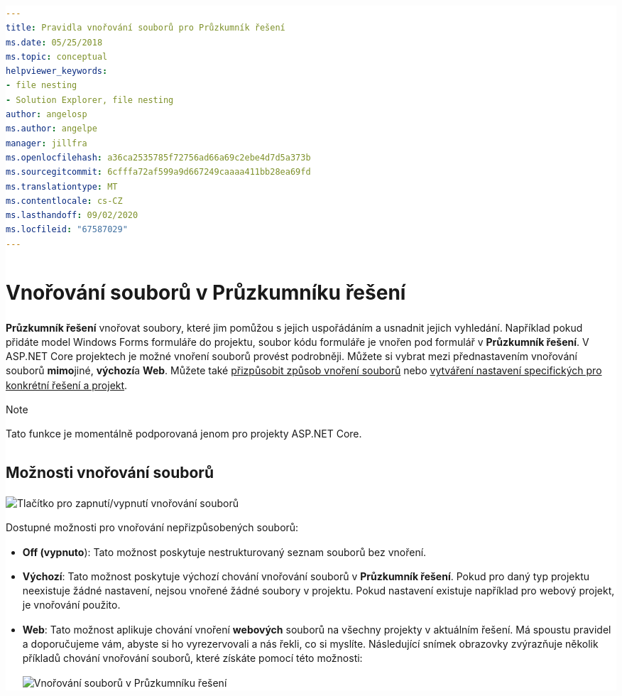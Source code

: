```yaml
---
title: Pravidla vnořování souborů pro Průzkumník řešení
ms.date: 05/25/2018
ms.topic: conceptual
helpviewer_keywords:
- file nesting
- Solution Explorer, file nesting
author: angelosp
ms.author: angelpe
manager: jillfra
ms.openlocfilehash: a36ca2535785f72756ad66a69c2ebe4d7d5a373b
ms.sourcegitcommit: 6cfffa72af599a9d667249caaaa411bb28ea69fd
ms.translationtype: MT
ms.contentlocale: cs-CZ
ms.lasthandoff: 09/02/2020
ms.locfileid: "67587029"
---
```

# <a name="file-nesting-in-solution-explorer"></a>Vnořování souborů v Průzkumníku řešení

**Průzkumník řešení** vnořovat soubory, které jim pomůžou s jejich uspořádáním a usnadnit jejich vyhledání. Například pokud přidáte model Windows Forms formuláře do projektu, soubor kódu formuláře je vnořen pod formulář v **Průzkumník řešení**. V ASP.NET Core projektech je možné vnoření souborů provést podrobněji. Můžete si vybrat mezi přednastavením vnořování souborů **mimo**jiné, **výchozí**a **Web**. Můžete také [přizpůsobit způsob vnoření souborů](#customize-file-nesting) nebo [vytváření nastavení specifických pro konkrétní řešení a projekt](#create-project-specific-settings).

> [!NOTE]
> Tato funkce je momentálně podporovaná jenom pro projekty ASP.NET Core.

## <a name="file-nesting-options"></a>Možnosti vnořování souborů

![Tlačítko pro zapnutí/vypnutí vnořování souborů](media/filenesting_onoff.png)

Dostupné možnosti pro vnořování nepřizpůsobených souborů:

* **Off (vypnuto**): Tato možnost poskytuje nestrukturovaný seznam souborů bez vnoření.

* **Výchozí**: Tato možnost poskytuje výchozí chování vnořování souborů v **Průzkumník řešení**. Pokud pro daný typ projektu neexistuje žádné nastavení, nejsou vnořené žádné soubory v projektu. Pokud nastavení existuje například pro webový projekt, je vnořování použito.

* **Web**: Tato možnost aplikuje chování vnoření **webových** souborů na všechny projekty v aktuálním řešení. Má spoustu pravidel a doporučujeme vám, abyste si ho vyrezervovali a nás řekli, co si myslíte. Následující snímek obrazovky zvýrazňuje několik příkladů chování vnořování souborů, které získáte pomocí této možnosti:

   ![Vnořování souborů v Průzkumníku řešení](media/filenesting.png)
